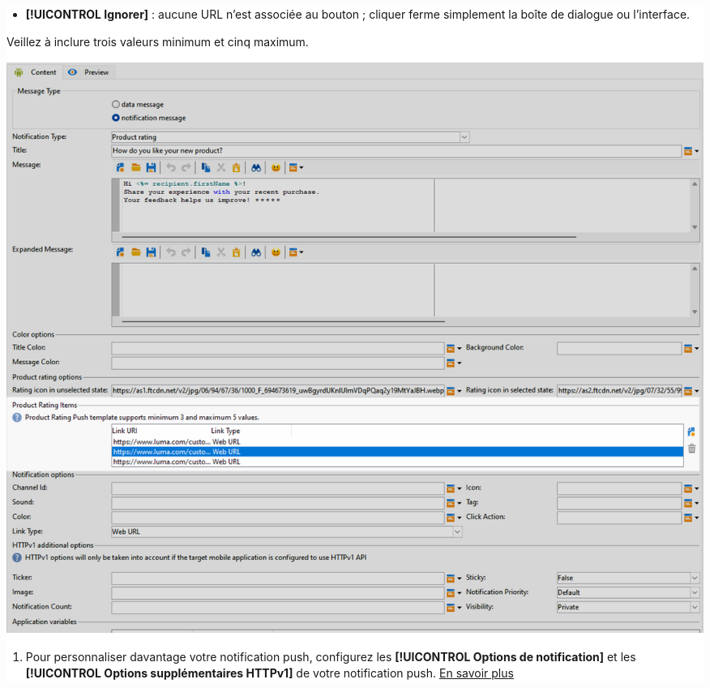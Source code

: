    * **[!UICONTROL Ignorer]** : aucune URL n’est associée au bouton ; cliquer ferme simplement la boîte de dialogue ou l’interface.

   Veillez à inclure trois valeurs minimum et cinq maximum.

   ![](assets/rich_push_rating_4.png)

1. Pour personnaliser davantage votre notification push, configurez les **[!UICONTROL Options de notification]** et les **[!UICONTROL Options supplémentaires HTTPv1]** de votre notification push. [En savoir plus](#push-advanced)
